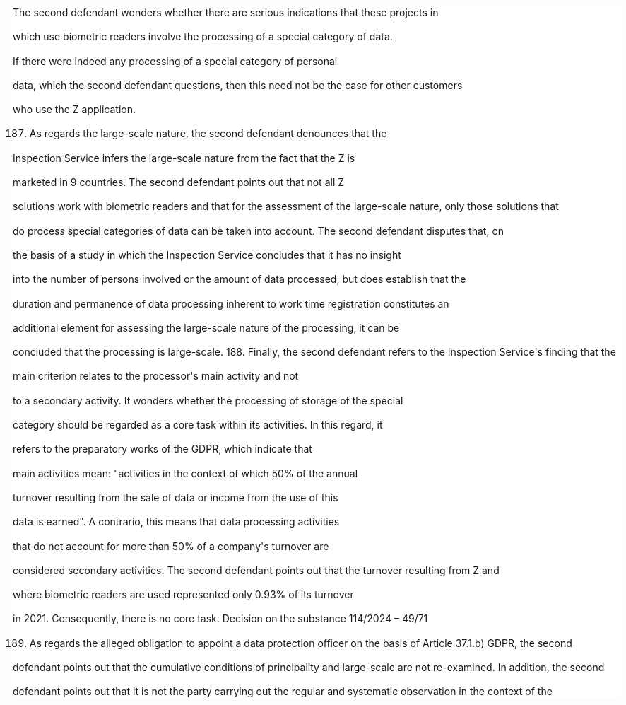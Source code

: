 The second defendant wonders whether there are serious indications that these projects in

which use biometric readers involve the processing of a special category of data.

If there were indeed any processing of a special category of personal

data, which the second defendant questions, then this need not be the case for other customers

who use the Z application.

187. As regards the large-scale nature, the second defendant denounces that the

Inspection Service infers the large-scale nature from the fact that the Z is

marketed in 9 countries. The second defendant points out that not all Z

solutions work with biometric readers and that for the assessment of the large-scale nature, only those solutions that

do process special categories of data can be taken into account. The second defendant disputes that, on

the basis of a study in which the Inspection Service concludes that it has no insight

into the number of persons involved or the amount of data processed, but does establish that the

duration and permanence of data processing inherent to work time registration constitutes an

additional element for assessing the large-scale nature of the processing, it can be

concluded that the processing is large-scale. 188. Finally, the second defendant refers to the Inspection Service's finding that the

main criterion relates to the processor's main activity and not

to a secondary activity. It wonders whether the processing of storage of the special

category should be regarded as a core task within its activities. In this regard, it

refers to the preparatory works of the GDPR, which indicate that

main activities mean: "activities in the context of which 50% of the annual

turnover resulting from the sale of data or income from the use of this

data is earned". A contrario, this means that data processing activities

that do not account for more than 50% of a company's turnover are

considered secondary activities. The second defendant points out that the turnover resulting from Z and

where biometric readers are used represented only 0.93% of its turnover

in 2021. Consequently, there is no core task. Decision on the substance 114/2024 – 49/71

189. As regards the alleged obligation to appoint a data protection officer on the basis of Article 37.1.b) GDPR, the second

defendant points out that the cumulative conditions of principality and large-scale are not re-examined. In addition, the second

defendant points out that it is not the party carrying out the regular and systematic observation in the context of the
